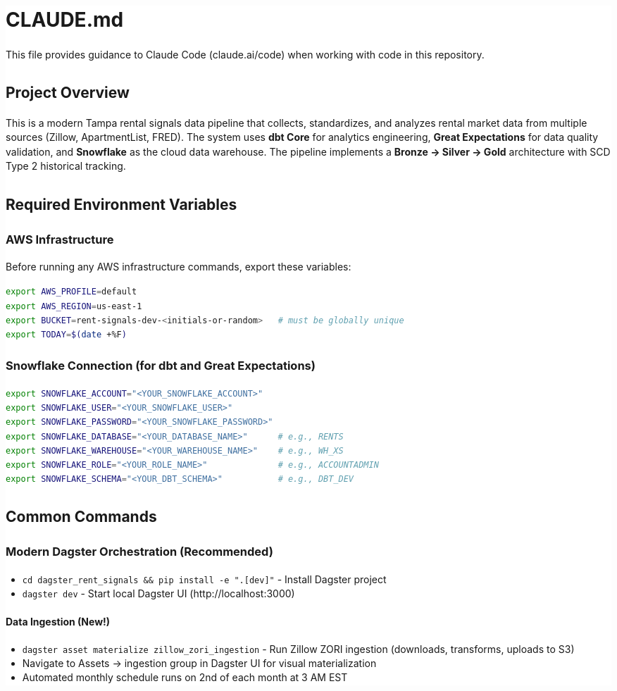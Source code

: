 # CLAUDE.md

This file provides guidance to Claude Code (claude.ai/code) when working with code in this repository.

## Project Overview

This is a modern Tampa rental signals data pipeline that collects, standardizes, and analyzes rental market data from multiple sources (Zillow, ApartmentList, FRED). The system uses **dbt Core** for analytics engineering, **Great Expectations** for data quality validation, and **Snowflake** as the cloud data warehouse. The pipeline implements a **Bronze → Silver → Gold** architecture with SCD Type 2 historical tracking.

## Required Environment Variables

### AWS Infrastructure

Before running any AWS infrastructure commands, export these variables:

```bash
export AWS_PROFILE=default
export AWS_REGION=us-east-1
export BUCKET=rent-signals-dev-<initials-or-random>   # must be globally unique
export TODAY=$(date +%F)
```

### Snowflake Connection (for dbt and Great Expectations)

```bash
export SNOWFLAKE_ACCOUNT="<YOUR_SNOWFLAKE_ACCOUNT>"
export SNOWFLAKE_USER="<YOUR_SNOWFLAKE_USER>"
export SNOWFLAKE_PASSWORD="<YOUR_SNOWFLAKE_PASSWORD>"
export SNOWFLAKE_DATABASE="<YOUR_DATABASE_NAME>"      # e.g., RENTS
export SNOWFLAKE_WAREHOUSE="<YOUR_WAREHOUSE_NAME>"    # e.g., WH_XS
export SNOWFLAKE_ROLE="<YOUR_ROLE_NAME>"              # e.g., ACCOUNTADMIN
export SNOWFLAKE_SCHEMA="<YOUR_DBT_SCHEMA>"           # e.g., DBT_DEV
```

## Common Commands

### Modern Dagster Orchestration (Recommended)

- `cd dagster_rent_signals && pip install -e ".[dev]"` - Install Dagster project
- `dagster dev` - Start local Dagster UI (http://localhost:3000)

#### Data Ingestion (New!)

- `dagster asset materialize zillow_zori_ingestion` - Run Zillow ZORI ingestion (downloads, transforms, uploads to S3)
- Navigate to Assets → ingestion group in Dagster UI for visual materialization
- Automated monthly schedule runs on 2nd of each month at 3 AM EST
